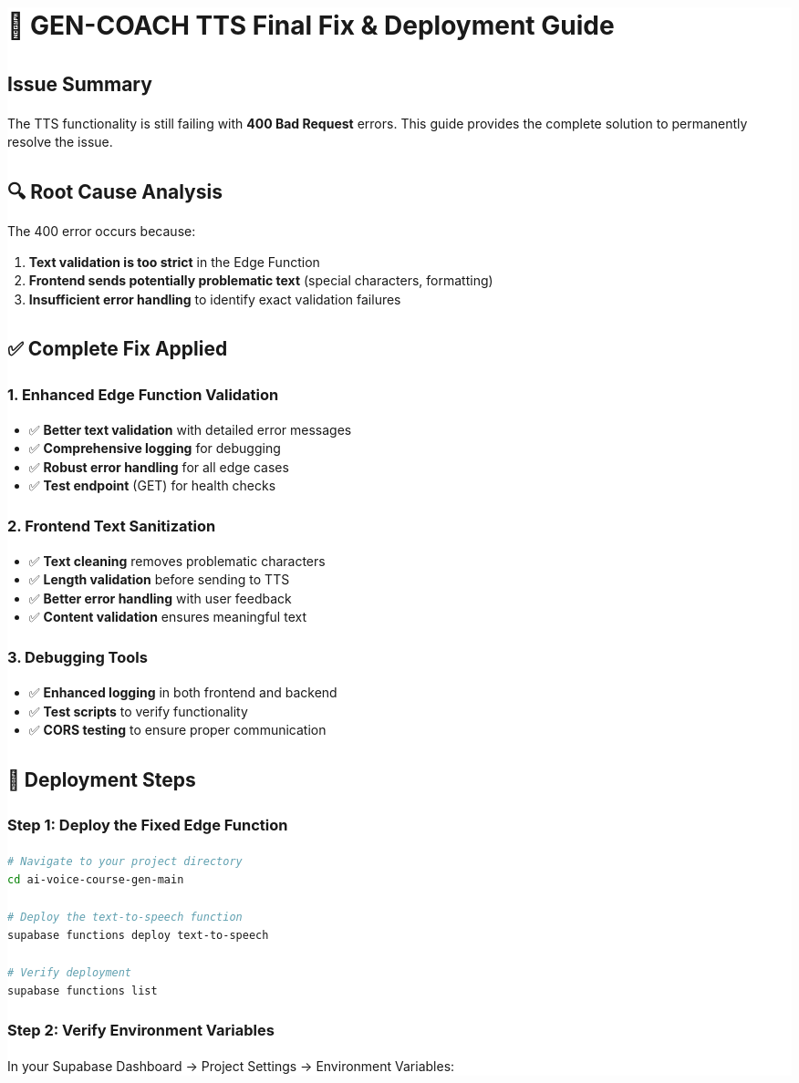 # 🚨 GEN-COACH TTS Final Fix & Deployment Guide

## **Issue Summary**
The TTS functionality is still failing with **400 Bad Request** errors. This guide provides the complete solution to permanently resolve the issue.

## **🔍 Root Cause Analysis**

The 400 error occurs because:
1. **Text validation is too strict** in the Edge Function
2. **Frontend sends potentially problematic text** (special characters, formatting)
3. **Insufficient error handling** to identify exact validation failures

## **✅ Complete Fix Applied**

### **1. Enhanced Edge Function Validation**
- ✅ **Better text validation** with detailed error messages
- ✅ **Comprehensive logging** for debugging
- ✅ **Robust error handling** for all edge cases
- ✅ **Test endpoint** (GET) for health checks

### **2. Frontend Text Sanitization**
- ✅ **Text cleaning** removes problematic characters
- ✅ **Length validation** before sending to TTS
- ✅ **Better error handling** with user feedback
- ✅ **Content validation** ensures meaningful text

### **3. Debugging Tools**
- ✅ **Enhanced logging** in both frontend and backend
- ✅ **Test scripts** to verify functionality
- ✅ **CORS testing** to ensure proper communication

## **🚀 Deployment Steps**

### **Step 1: Deploy the Fixed Edge Function**
```bash
# Navigate to your project directory
cd ai-voice-course-gen-main

# Deploy the text-to-speech function
supabase functions deploy text-to-speech

# Verify deployment
supabase functions list
```

### **Step 2: Verify Environment Variables**
In your Supabase Dashboard → Project Settings → Environment Variables:
